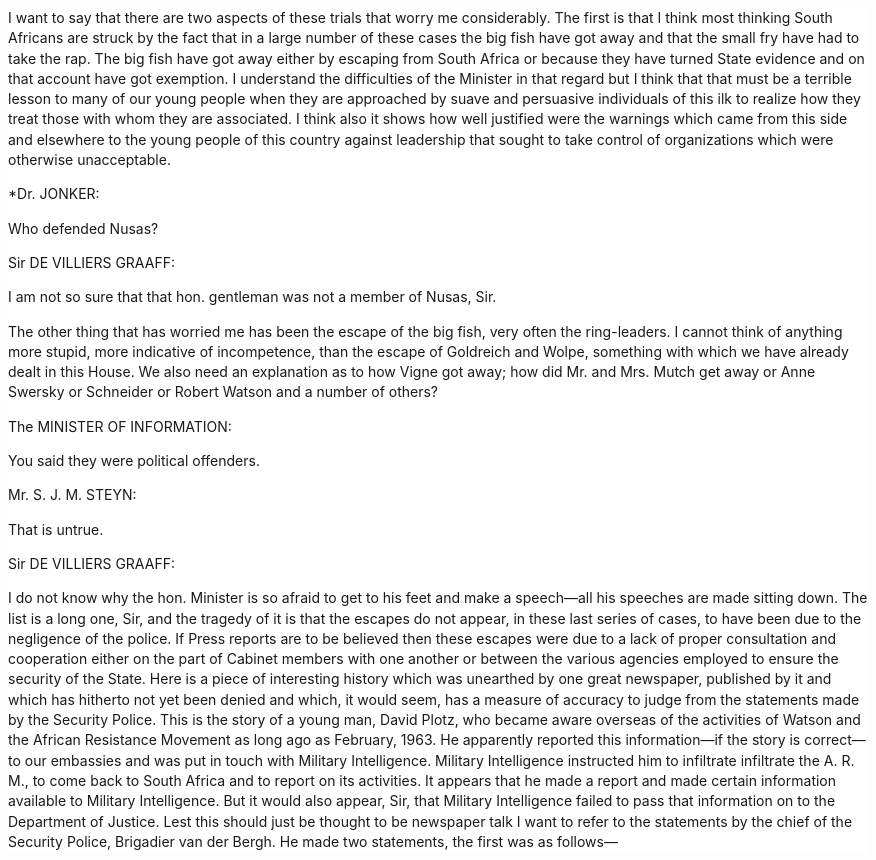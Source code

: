 <p>I want to say that there are two aspects of these trials that worry me considerably. The first is that I think most thinking South Africans are struck by the fact that in a large number of these cases the big fish have got away and that the small fry have had to take the rap. The big fish have got away either by escaping from South Africa or because they have turned State evidence and on that account have got exemption. I understand the difficulties of the Minister in that regard but I think that that must be a terrible lesson to many of our young people when they are approached by suave and persuasive individuals of this ilk to realize how they treat those with whom they are associated. I think also it shows how well justified were the warnings which came from this side and elsewhere to the young people of this country against leadership that sought to take control of organizations which were otherwise unacceptable.</p>

</speech>

<speech by="#jonker">

<from>*Dr. <person refersTo="hansard_za">JONKER</person>:</from>

<p>Who defended Nusas?</p>

</speech>

<speech by="#de_villiers_graaff">

<from>Sir <person refersTo="hansard_za">DE VILLIERS GRAAFF</person>:</from>

<p>I am not so sure that that hon. gentleman was not a member of Nusas, Sir.</p>

<p>The other thing that has worried me has been the escape of the big fish, very often the ring-leaders. I cannot think of anything more stupid, more indicative of incompetence, than the escape of Goldreich and Wolpe, something with which we have already dealt in this House. We also need an explanation as to how Vigne got away; how did Mr. and Mrs. Mutch get away or Anne Swersky or Schneider or Robert Watson and a number of others?</p>

</speech>

<speech by="#minister_of_information">

<from>The <person refersTo="hansard_za">MINISTER OF INFORMATION</person>:</from>

<p>You said they were political offenders.</p>

</speech>

<speech by="#steyn">

<from>Mr. <person refersTo="hansard_za">S. J. M. STEYN</person>:</from>

<p>That is untrue.</p>

</speech>

<speech by="#de_villiers_graaff">

<from>Sir <person refersTo="hansard_za">DE VILLIERS GRAAFF</person>:</from>

<p>I do not know why the hon. Minister is so afraid to get to his feet and make a speech&#x2014;all his speeches are made sitting down. The list is a long one, Sir, and the tragedy of it is that the escapes do not appear, in these last series of cases, to have been due to the negligence of the police. If Press reports are to be believed then these escapes were due to a lack of proper consultation and cooperation either on the part of Cabinet members with one another or between the various agencies employed to ensure the security of the State. Here is a piece of interesting history which was unearthed by one great newspaper, published by it and which has hitherto not yet been denied and which, it would seem, has a measure of accuracy to judge from the statements made by the Security Police. This is the story of a young man, David Plotz, who became aware overseas of the activities of Watson and the African Resistance Movement as long ago as February, 1963. He apparently reported this information&#x2014;if the story is correct&#x2014;to our embassies and was put in touch with Military Intelligence. Military Intelligence instructed him to infiltrate <span class="col_47-48" refersTo="page_0038"/>infiltrate the A. R. M., to come back to South Africa and to report on its activities. It appears that he made a report and made certain information available to Military Intelligence. But it would also appear, Sir, that Military Intelligence failed to pass that information on to the Department of Justice. Lest this should just be thought to be newspaper talk I want to refer to the statements by the chief of the Security Police, Brigadier van der Bergh. He made two statements, the first was as follows&#x2014;</p>